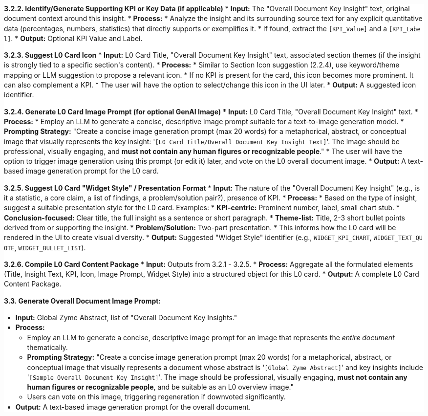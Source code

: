 **3.2.2. Identify/Generate Supporting KPI or Key Data (if applicable)**
    *   **Input:** The "Overall Document Key Insight" text, original document context around this insight.
    *   **Process:**
        *   Analyze the insight and its surrounding source text for any explicit quantitative data (percentages, numbers, statistics) that directly supports or exemplifies it.
        *   If found, extract the `[KPI_Value]` and a `[KPI_Label]`.
    *   **Output:** Optional KPI Value and Label.

**3.2.3. Suggest L0 Card Icon**
    *   **Input:** L0 Card Title, "Overall Document Key Insight" text, associated section themes (if the insight is strongly tied to a specific section's content).
    *   **Process:**
        *   Similar to Section Icon suggestion (2.2.4), use keyword/theme mapping or LLM suggestion to propose a relevant icon.
        *   If no KPI is present for the card, this icon becomes more prominent. It can also complement a KPI.
        *   The user will have the option to select/change this icon in the UI later.
    *   **Output:** A suggested icon identifier.

**3.2.4. Generate L0 Card Image Prompt (for optional GenAI Image)**
    *   **Input:** L0 Card Title, "Overall Document Key Insight" text.
    *   **Process:**
        *   Employ an LLM to generate a concise, descriptive image prompt suitable for a text-to-image generation model.
        *   **Prompting Strategy:** "Create a concise image generation prompt (max 20 words) for a metaphorical, abstract, or conceptual image that visually represents the key insight: '`[L0 Card Title/Overall Document Key Insight Text]`'. The image should be professional, visually engaging, and **must not contain any human figures or recognizable people**."
        *   The user will have the option to trigger image generation using this prompt (or edit it) later, and vote on the L0 overall document image.
    *   **Output:** A text-based image generation prompt for the L0 card.

**3.2.5. Suggest L0 Card "Widget Style" / Presentation Format**
    *   **Input:** The nature of the "Overall Document Key Insight" (e.g., is it a statistic, a core claim, a list of findings, a problem/solution pair?), presence of KPI.
    *   **Process:**
        *   Based on the type of insight, suggest a suitable presentation style for the L0 card. Examples:
            *   **KPI-centric:** Prominent number, label, small chart stub.
            *   **Conclusion-focused:** Clear title, the full insight as a sentence or short paragraph.
            *   **Theme-list:** Title, 2-3 short bullet points derived from or supporting the insight.
            *   **Problem/Solution:** Two-part presentation.
        *   This informs how the L0 card will be rendered in the UI to create visual diversity.
    *   **Output:** Suggested "Widget Style" identifier (e.g., `WIDGET_KPI_CHART`, `WIDGET_TEXT_QUOTE`, `WIDGET_BULLET_LIST`).

**3.2.6. Compile L0 Card Content Package**
    *   **Input:** Outputs from 3.2.1 - 3.2.5.
    *   **Process:** Aggregate all the formulated elements (Title, Insight Text, KPI, Icon, Image Prompt, Widget Style) into a structured object for this L0 card.
    *   **Output:** A complete L0 Card Content Package.

**3.3. Generate Overall Document Image Prompt:**
*   **Input:** Global Zyme Abstract, list of "Overall Document Key Insights."
*   **Process:**
    *   Employ an LLM to generate a concise, descriptive image prompt for an image that represents the *entire document* thematically.
    *   **Prompting Strategy:** "Create a concise image generation prompt (max 20 words) for a metaphorical, abstract, or conceptual image that visually represents a document whose abstract is '`[Global Zyme Abstract]`' and key insights include '`[Sample Overall Document Key Insight]`'. The image should be professional, visually engaging, **must not contain any human figures or recognizable people**, and be suitable as an L0 overview image."
    *   Users can vote on this image, triggering regeneration if downvoted significantly.
*   **Output:** A text-based image generation prompt for the overall document.
